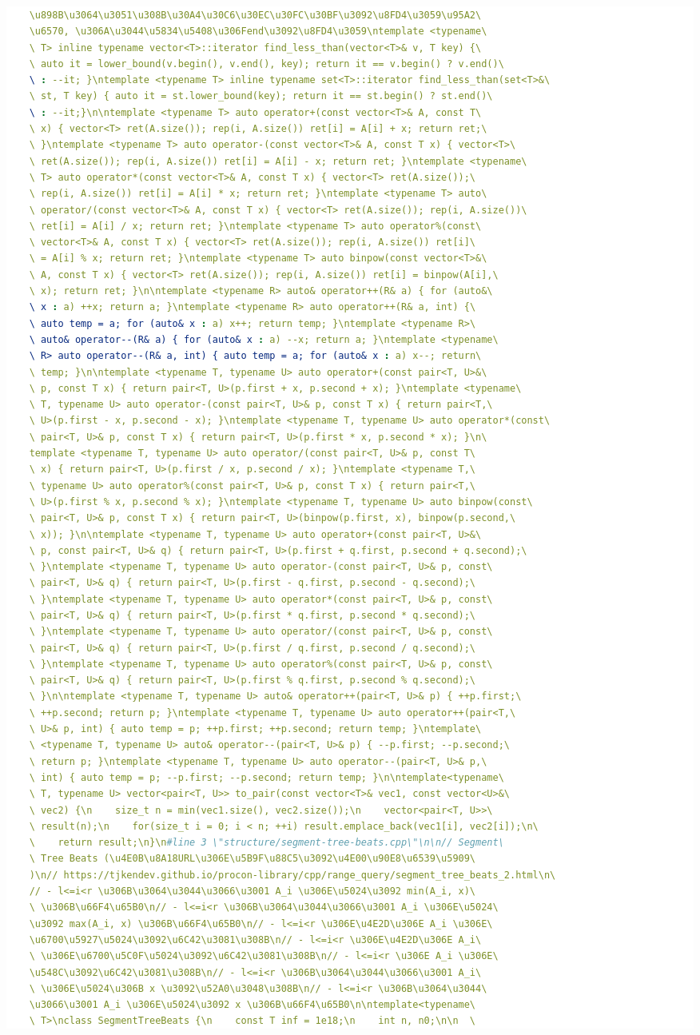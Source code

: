 ```yaml
    \u898B\u3064\u3051\u308B\u30A4\u30C6\u30EC\u30FC\u30BF\u3092\u8FD4\u3059\u95A2\
    \u6570, \u306A\u3044\u5834\u5408\u306Fend\u3092\u8FD4\u3059\ntemplate <typename\
    \ T> inline typename vector<T>::iterator find_less_than(vector<T>& v, T key) {\
    \ auto it = lower_bound(v.begin(), v.end(), key); return it == v.begin() ? v.end()\
    \ : --it; }\ntemplate <typename T> inline typename set<T>::iterator find_less_than(set<T>&\
    \ st, T key) { auto it = st.lower_bound(key); return it == st.begin() ? st.end()\
    \ : --it;}\n\ntemplate <typename T> auto operator+(const vector<T>& A, const T\
    \ x) { vector<T> ret(A.size()); rep(i, A.size()) ret[i] = A[i] + x; return ret;\
    \ }\ntemplate <typename T> auto operator-(const vector<T>& A, const T x) { vector<T>\
    \ ret(A.size()); rep(i, A.size()) ret[i] = A[i] - x; return ret; }\ntemplate <typename\
    \ T> auto operator*(const vector<T>& A, const T x) { vector<T> ret(A.size());\
    \ rep(i, A.size()) ret[i] = A[i] * x; return ret; }\ntemplate <typename T> auto\
    \ operator/(const vector<T>& A, const T x) { vector<T> ret(A.size()); rep(i, A.size())\
    \ ret[i] = A[i] / x; return ret; }\ntemplate <typename T> auto operator%(const\
    \ vector<T>& A, const T x) { vector<T> ret(A.size()); rep(i, A.size()) ret[i]\
    \ = A[i] % x; return ret; }\ntemplate <typename T> auto binpow(const vector<T>&\
    \ A, const T x) { vector<T> ret(A.size()); rep(i, A.size()) ret[i] = binpow(A[i],\
    \ x); return ret; }\n\ntemplate <typename R> auto& operator++(R& a) { for (auto&\
    \ x : a) ++x; return a; }\ntemplate <typename R> auto operator++(R& a, int) {\
    \ auto temp = a; for (auto& x : a) x++; return temp; }\ntemplate <typename R>\
    \ auto& operator--(R& a) { for (auto& x : a) --x; return a; }\ntemplate <typename\
    \ R> auto operator--(R& a, int) { auto temp = a; for (auto& x : a) x--; return\
    \ temp; }\n\ntemplate <typename T, typename U> auto operator+(const pair<T, U>&\
    \ p, const T x) { return pair<T, U>(p.first + x, p.second + x); }\ntemplate <typename\
    \ T, typename U> auto operator-(const pair<T, U>& p, const T x) { return pair<T,\
    \ U>(p.first - x, p.second - x); }\ntemplate <typename T, typename U> auto operator*(const\
    \ pair<T, U>& p, const T x) { return pair<T, U>(p.first * x, p.second * x); }\n\
    template <typename T, typename U> auto operator/(const pair<T, U>& p, const T\
    \ x) { return pair<T, U>(p.first / x, p.second / x); }\ntemplate <typename T,\
    \ typename U> auto operator%(const pair<T, U>& p, const T x) { return pair<T,\
    \ U>(p.first % x, p.second % x); }\ntemplate <typename T, typename U> auto binpow(const\
    \ pair<T, U>& p, const T x) { return pair<T, U>(binpow(p.first, x), binpow(p.second,\
    \ x)); }\n\ntemplate <typename T, typename U> auto operator+(const pair<T, U>&\
    \ p, const pair<T, U>& q) { return pair<T, U>(p.first + q.first, p.second + q.second);\
    \ }\ntemplate <typename T, typename U> auto operator-(const pair<T, U>& p, const\
    \ pair<T, U>& q) { return pair<T, U>(p.first - q.first, p.second - q.second);\
    \ }\ntemplate <typename T, typename U> auto operator*(const pair<T, U>& p, const\
    \ pair<T, U>& q) { return pair<T, U>(p.first * q.first, p.second * q.second);\
    \ }\ntemplate <typename T, typename U> auto operator/(const pair<T, U>& p, const\
    \ pair<T, U>& q) { return pair<T, U>(p.first / q.first, p.second / q.second);\
    \ }\ntemplate <typename T, typename U> auto operator%(const pair<T, U>& p, const\
    \ pair<T, U>& q) { return pair<T, U>(p.first % q.first, p.second % q.second);\
    \ }\n\ntemplate <typename T, typename U> auto& operator++(pair<T, U>& p) { ++p.first;\
    \ ++p.second; return p; }\ntemplate <typename T, typename U> auto operator++(pair<T,\
    \ U>& p, int) { auto temp = p; ++p.first; ++p.second; return temp; }\ntemplate\
    \ <typename T, typename U> auto& operator--(pair<T, U>& p) { --p.first; --p.second;\
    \ return p; }\ntemplate <typename T, typename U> auto operator--(pair<T, U>& p,\
    \ int) { auto temp = p; --p.first; --p.second; return temp; }\n\ntemplate<typename\
    \ T, typename U> vector<pair<T, U>> to_pair(const vector<T>& vec1, const vector<U>&\
    \ vec2) {\n    size_t n = min(vec1.size(), vec2.size());\n    vector<pair<T, U>>\
    \ result(n);\n    for(size_t i = 0; i < n; ++i) result.emplace_back(vec1[i], vec2[i]);\n\
    \    return result;\n}\n#line 3 \"structure/segment-tree-beats.cpp\"\n\n// Segment\
    \ Tree Beats (\u4E0B\u8A18URL\u306E\u5B9F\u88C5\u3092\u4E00\u90E8\u6539\u5909\
    )\n// https://tjkendev.github.io/procon-library/cpp/range_query/segment_tree_beats_2.html\n\
    // - l<=i<r \u306B\u3064\u3044\u3066\u3001 A_i \u306E\u5024\u3092 min(A_i, x)\
    \ \u306B\u66F4\u65B0\n// - l<=i<r \u306B\u3064\u3044\u3066\u3001 A_i \u306E\u5024\
    \u3092 max(A_i, x) \u306B\u66F4\u65B0\n// - l<=i<r \u306E\u4E2D\u306E A_i \u306E\
    \u6700\u5927\u5024\u3092\u6C42\u3081\u308B\n// - l<=i<r \u306E\u4E2D\u306E A_i\
    \ \u306E\u6700\u5C0F\u5024\u3092\u6C42\u3081\u308B\n// - l<=i<r \u306E A_i \u306E\
    \u548C\u3092\u6C42\u3081\u308B\n// - l<=i<r \u306B\u3064\u3044\u3066\u3001 A_i\
    \ \u306E\u5024\u306B x \u3092\u52A0\u3048\u308B\n// - l<=i<r \u306B\u3064\u3044\
    \u3066\u3001 A_i \u306E\u5024\u3092 x \u306B\u66F4\u65B0\n\ntemplate<typename\
    \ T>\nclass SegmentTreeBeats {\n    const T inf = 1e18;\n    int n, n0;\n\n  \
```